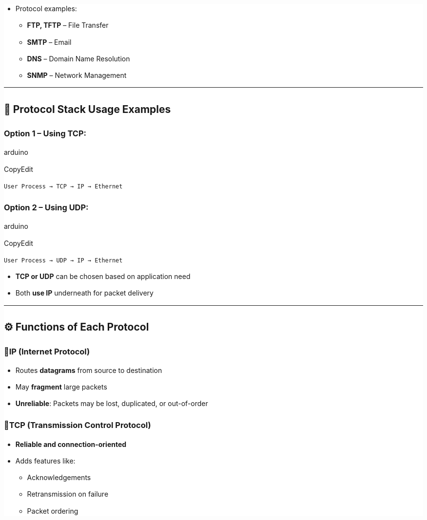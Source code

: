 - Protocol examples:
    
    - **FTP, TFTP** – File Transfer
        
    - **SMTP** – Email
        
    - **DNS** – Domain Name Resolution
        
    - **SNMP** – Network Management
        

---

## 🔁 Protocol Stack Usage Examples

### Option 1 – Using TCP:

arduino

CopyEdit

`User Process → TCP → IP → Ethernet`

### Option 2 – Using UDP:

arduino

CopyEdit

`User Process → UDP → IP → Ethernet`

- **TCP or UDP** can be chosen based on application need
    
- Both **use IP** underneath for packet delivery
    

---

## ⚙️ Functions of Each Protocol

### 📍IP (Internet Protocol)

- Routes **datagrams** from source to destination
    
- May **fragment** large packets
    
- **Unreliable**: Packets may be lost, duplicated, or out-of-order
    

### 📍TCP (Transmission Control Protocol)

- **Reliable and connection-oriented**
    
- Adds features like:
    
    - Acknowledgements
        
    - Retransmission on failure
        
    - Packet ordering
        